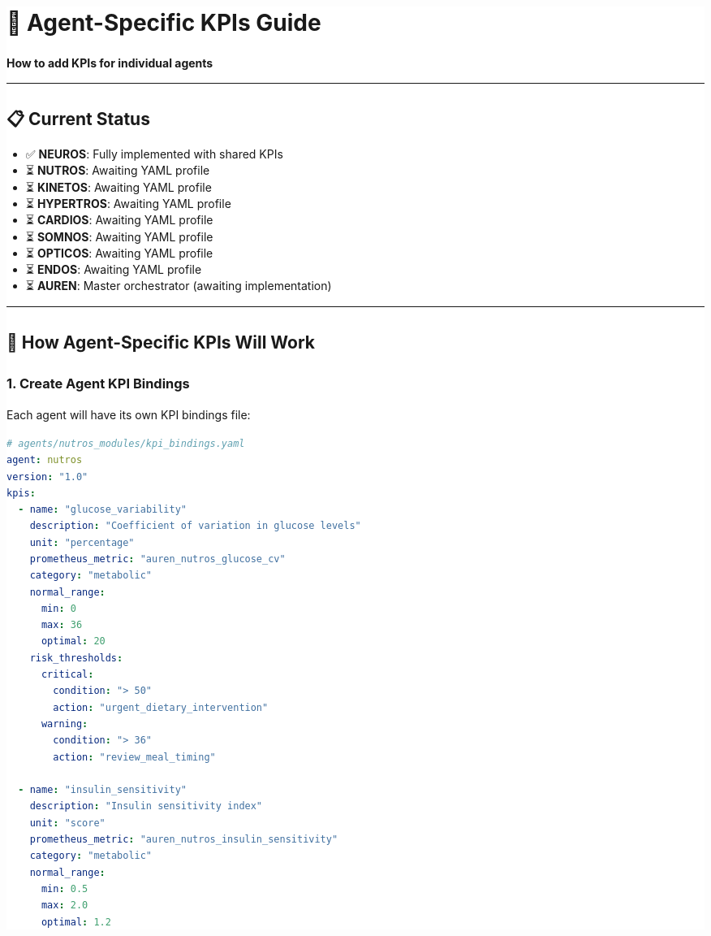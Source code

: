 # 🤖 Agent-Specific KPIs Guide

**How to add KPIs for individual agents**

---

## 📋 Current Status

- ✅ **NEUROS**: Fully implemented with shared KPIs
- ⏳ **NUTROS**: Awaiting YAML profile
- ⏳ **KINETOS**: Awaiting YAML profile
- ⏳ **HYPERTROS**: Awaiting YAML profile
- ⏳ **CARDIOS**: Awaiting YAML profile
- ⏳ **SOMNOS**: Awaiting YAML profile
- ⏳ **OPTICOS**: Awaiting YAML profile
- ⏳ **ENDOS**: Awaiting YAML profile
- ⏳ **AUREN**: Master orchestrator (awaiting implementation)

---

## 🚀 How Agent-Specific KPIs Will Work

### 1. Create Agent KPI Bindings

Each agent will have its own KPI bindings file:

```yaml
# agents/nutros_modules/kpi_bindings.yaml
agent: nutros
version: "1.0"
kpis:
  - name: "glucose_variability"
    description: "Coefficient of variation in glucose levels"
    unit: "percentage"
    prometheus_metric: "auren_nutros_glucose_cv"
    category: "metabolic"
    normal_range:
      min: 0
      max: 36
      optimal: 20
    risk_thresholds:
      critical:
        condition: "> 50"
        action: "urgent_dietary_intervention"
      warning:
        condition: "> 36"
        action: "review_meal_timing"
  
  - name: "insulin_sensitivity"
    description: "Insulin sensitivity index"
    unit: "score"
    prometheus_metric: "auren_nutros_insulin_sensitivity"
    category: "metabolic"
    normal_range:
      min: 0.5
      max: 2.0
      optimal: 1.2
```
